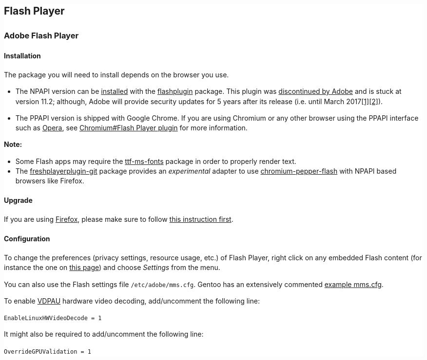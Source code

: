## Flash Player

### Adobe Flash Player

#### Installation

The package you will need to install depends on the browser you use.

*   The NPAPI version can be [installed](/index.php/Pacman "Pacman") with the [flashplugin](https://www.archlinux.org/packages/?name=flashplugin) package. This plugin was [discontinued by Adobe](https://blogs.adobe.com/flashplayer/2012/02/adobe-and-google-partnering-for-flash-player-on-linux.html) and is stuck at version 11.2; although, Adobe will provide security updates for 5 years after its release (i.e. until March 2017[[1]](https://blogs.adobe.com/flashplayer/2012/02/adobe-and-google-partnering-for-flash-player-on-linux.html)[[2]](http://helpx.adobe.com/flash-player/release-note/release-notes-developer-flash-player.html)).

*   The PPAPI version is shipped with Google Chrome. If you are using Chromium or any other browser using the PPAPI interface such as [Opera](/index.php/Opera "Opera"), see [Chromium#Flash Player plugin](/index.php/Chromium#Flash_Player_plugin "Chromium") for more information.

**Note:**

*   Some Flash apps may require the [ttf-ms-fonts](https://aur.archlinux.org/packages/ttf-ms-fonts/) package in order to properly render text.
*   The [freshplayerplugin-git](https://aur.archlinux.org/packages/freshplayerplugin-git/) package provides an _experimental_ adapter to use [chromium-pepper-flash](https://aur.archlinux.org/packages/chromium-pepper-flash/) with NPAPI based browsers like Firefox.

#### Upgrade

If you are using [Firefox](/index.php/Firefox "Firefox"), please make sure to follow [this instruction first](/index.php/Firefox#Firefox_detects_the_wrong_version_of_my_plugin "Firefox").

#### Configuration

To change the preferences (privacy settings, resource usage, etc.) of Flash Player, right click on any embedded Flash content (for instance the one on [this page](https://helpx.adobe.com/flash-player.html)) and choose _Settings_ from the menu.

You can also use the Flash settings file `/etc/adobe/mms.cfg`. Gentoo has an extensively commented [example mms.cfg](http://sources.gentoo.org/cgi-bin/viewvc.cgi/gentoo-x86/www-plugins/adobe-flash/files/mms.cfg).

To enable [VDPAU](/index.php/VDPAU "VDPAU") hardware video decoding, add/uncomment the following line:

```
EnableLinuxHWVideoDecode = 1

```

It might also be required to add/uncomment the following line:

```
OverrideGPUValidation = 1

```
